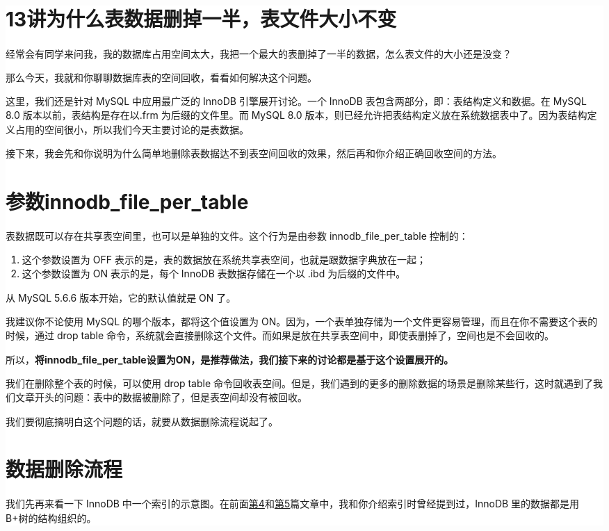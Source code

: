 # 13讲为什么表数据删掉一半，表文件大小不变

经常会有同学来问我，我的数据库占用空间太大，我把一个最大的表删掉了一半的数据，怎么表文件的大小还是没变？

那么今天，我就和你聊聊数据库表的空间回收，看看如何解决这个问题。

这里，我们还是针对 MySQL 中应用最广泛的 InnoDB 引擎展开讨论。一个 InnoDB 表包含两部分，即：表结构定义和数据。在 MySQL 8.0 版本以前，表结构是存在以.frm 为后缀的文件里。而 MySQL 8.0 版本，则已经允许把表结构定义放在系统数据表中了。因为表结构定义占用的空间很小，所以我们今天主要讨论的是表数据。

接下来，我会先和你说明为什么简单地删除表数据达不到表空间回收的效果，然后再和你介绍正确回收空间的方法。

# 参数innodb_file_per_table

表数据既可以存在共享表空间里，也可以是单独的文件。这个行为是由参数 innodb_file_per_table 控制的：

1. 这个参数设置为 OFF 表示的是，表的数据放在系统共享表空间，也就是跟数据字典放在一起；
2. 这个参数设置为 ON 表示的是，每个 InnoDB 表数据存储在一个以 .ibd 为后缀的文件中。

从 MySQL 5.6.6 版本开始，它的默认值就是 ON 了。

我建议你不论使用 MySQL 的哪个版本，都将这个值设置为 ON。因为，一个表单独存储为一个文件更容易管理，而且在你不需要这个表的时候，通过 drop table 命令，系统就会直接删除这个文件。而如果是放在共享表空间中，即使表删掉了，空间也是不会回收的。

所以，**将innodb_file_per_table设置为ON，是推荐做法，我们接下来的讨论都是基于这个设置展开的。**

我们在删除整个表的时候，可以使用 drop table 命令回收表空间。但是，我们遇到的更多的删除数据的场景是删除某些行，这时就遇到了我们文章开头的问题：表中的数据被删除了，但是表空间却没有被回收。

我们要彻底搞明白这个问题的话，就要从数据删除流程说起了。

# 数据删除流程

我们先再来看一下 InnoDB 中一个索引的示意图。在前面[第4](https://time.geekbang.org/column/article/69236)和[第5](https://time.geekbang.org/column/article/69636)篇文章中，我和你介绍索引时曾经提到过，InnoDB 里的数据都是用 B+树的结构组织的。
